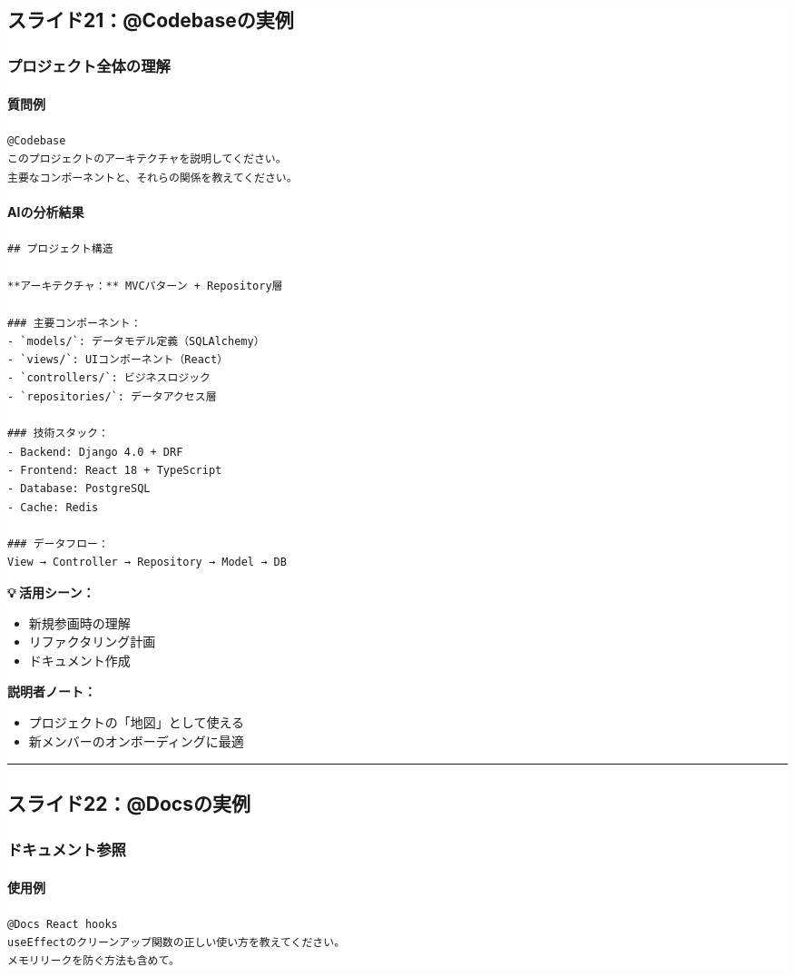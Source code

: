 ## スライド21：@Codebaseの実例

### プロジェクト全体の理解

#### 質問例
```
@Codebase
このプロジェクトのアーキテクチャを説明してください。
主要なコンポーネントと、それらの関係を教えてください。
```

#### AIの分析結果
```
## プロジェクト構造

**アーキテクチャ：** MVCパターン + Repository層

### 主要コンポーネント：
- `models/`: データモデル定義（SQLAlchemy）
- `views/`: UIコンポーネント（React）
- `controllers/`: ビジネスロジック
- `repositories/`: データアクセス層

### 技術スタック：
- Backend: Django 4.0 + DRF
- Frontend: React 18 + TypeScript
- Database: PostgreSQL
- Cache: Redis

### データフロー：
View → Controller → Repository → Model → DB
```

**💡 活用シーン：**
- 新規参画時の理解
- リファクタリング計画
- ドキュメント作成

**説明者ノート：**
- プロジェクトの「地図」として使える
- 新メンバーのオンボーディングに最適

---

## スライド22：@Docsの実例

### ドキュメント参照

#### 使用例
```
@Docs React hooks
useEffectのクリーンアップ関数の正しい使い方を教えてください。
メモリリークを防ぐ方法も含めて。
```
